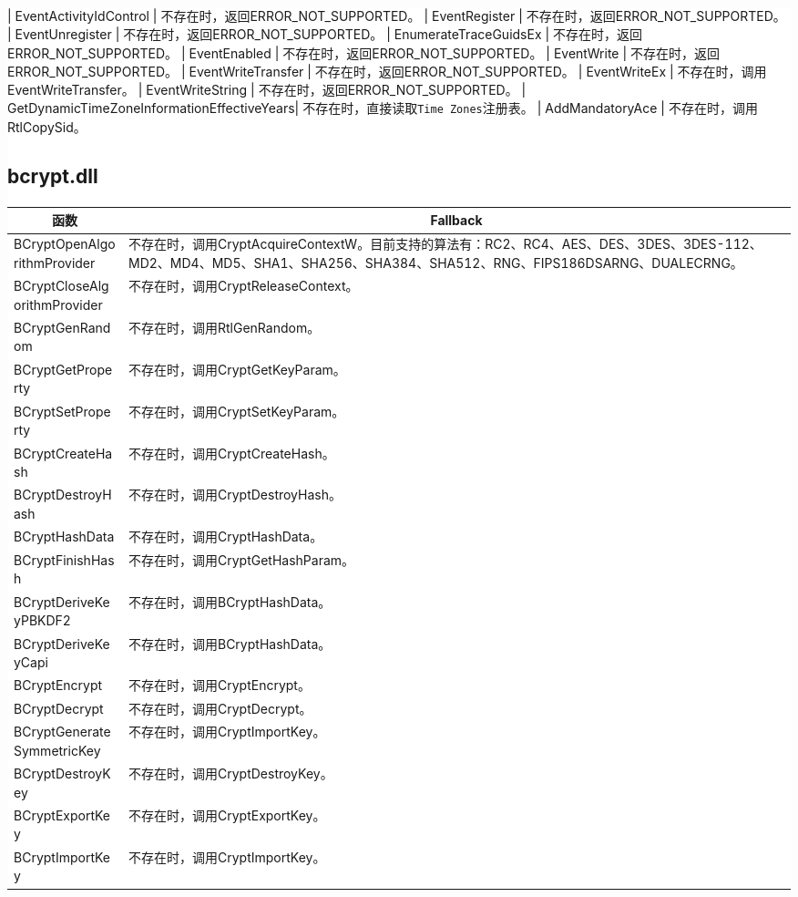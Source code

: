 | EventActivityIdControl                     | 不存在时，返回ERROR_NOT_SUPPORTED。
| EventRegister                              | 不存在时，返回ERROR_NOT_SUPPORTED。
| EventUnregister                            | 不存在时，返回ERROR_NOT_SUPPORTED。
| EnumerateTraceGuidsEx                      | 不存在时，返回ERROR_NOT_SUPPORTED。
| EventEnabled                               | 不存在时，返回ERROR_NOT_SUPPORTED。
| EventWrite                                 | 不存在时，返回ERROR_NOT_SUPPORTED。
| EventWriteTransfer                         | 不存在时，返回ERROR_NOT_SUPPORTED。
| EventWriteEx                               | 不存在时，调用EventWriteTransfer。
| EventWriteString                           | 不存在时，返回ERROR_NOT_SUPPORTED。
| GetDynamicTimeZoneInformationEffectiveYears| 不存在时，直接读取`Time Zones`注册表。
| AddMandatoryAce                            | 不存在时，调用RtlCopySid。

## bcrypt.dll
| 函数                                       | Fallback
| ----                                       | -----------
| BCryptOpenAlgorithmProvider                | 不存在时，调用CryptAcquireContextW。目前支持的算法有：RC2、RC4、AES、DES、3DES、3DES-112、MD2、MD4、MD5、SHA1、SHA256、SHA384、SHA512、RNG、FIPS186DSARNG、DUALECRNG。
| BCryptCloseAlgorithmProvider               | 不存在时，调用CryptReleaseContext。
| BCryptGenRandom                            | 不存在时，调用RtlGenRandom。
| BCryptGetProperty                          | 不存在时，调用CryptGetKeyParam。
| BCryptSetProperty                          | 不存在时，调用CryptSetKeyParam。
| BCryptCreateHash                           | 不存在时，调用CryptCreateHash。
| BCryptDestroyHash                          | 不存在时，调用CryptDestroyHash。
| BCryptHashData                             | 不存在时，调用CryptHashData。
| BCryptFinishHash                           | 不存在时，调用CryptGetHashParam。
| BCryptDeriveKeyPBKDF2                      | 不存在时，调用BCryptHashData。
| BCryptDeriveKeyCapi                        | 不存在时，调用BCryptHashData。
| BCryptEncrypt                              | 不存在时，调用CryptEncrypt。
| BCryptDecrypt                              | 不存在时，调用CryptDecrypt。
| BCryptGenerateSymmetricKey                 | 不存在时，调用CryptImportKey。
| BCryptDestroyKey                           | 不存在时，调用CryptDestroyKey。
| BCryptExportKey                            | 不存在时，调用CryptExportKey。
| BCryptImportKey                            | 不存在时，调用CryptImportKey。
